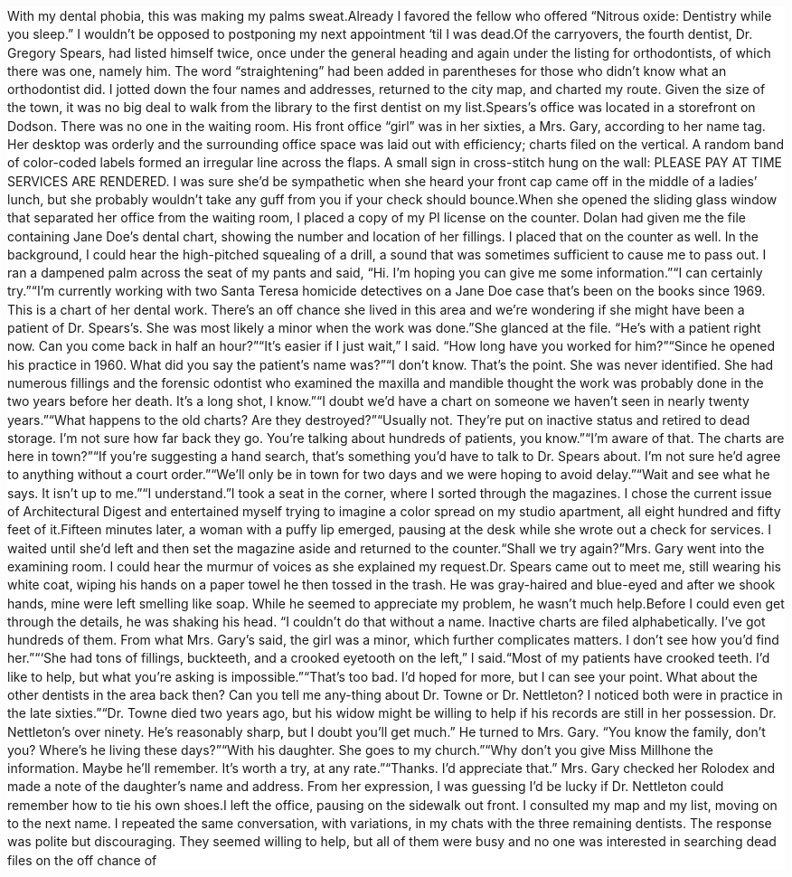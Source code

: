 With my dental phobia, this was making my palms sweat.Already I favored the fellow who offered “Nitrous oxide: Dentistry while you sleep.” I wouldn’t be opposed to postponing my next appointment ‘til I was dead.Of the carryovers, the fourth dentist, Dr. Gregory Spears, had listed himself twice, once under the general heading and again under the listing for orthodontists, of which there was one, namely him. The word “straightening” had been added in parentheses for those who didn’t know what an orthodontist did. I jotted down the four names and addresses, returned to the city map, and charted my route. Given the size of the town, it was no big deal to walk from the library to the first dentist on my list.Spears’s office was located in a storefront on Dodson. There was no one in the waiting room. His front office “girl” was in her sixties, a Mrs. Gary, according to her name tag. Her desktop was orderly and the surrounding office space was laid out with efficiency; charts filed on the vertical. A random band of color-coded labels formed an irregular line across the flaps. A small sign in cross-stitch hung on the wall: PLEASE PAY AT TIME SERVICES ARE RENDERED. I was sure she’d be sympathetic when she heard your front cap came off in the middle of a ladies’ lunch, but she probably wouldn’t take any guff from you if your check should bounce.When she opened the sliding glass window that separated her office from the waiting room, I placed a copy of my PI license on the counter. Dolan had given me the file containing Jane Doe’s dental chart, showing the number and location of her fillings. I placed that on the counter as well. In the background, I could hear the high-pitched squealing of a drill, a sound that was sometimes sufficient to cause me to pass out. I ran a dampened palm across the seat of my pants and said, “Hi. I’m hoping you can give me some information.”“I can certainly try.”“I’m currently working with two Santa Teresa homicide detectives on a Jane Doe case that’s been on the books since 1969. This is a chart of her dental work. There’s an off chance she lived in this area and we’re wondering if she might have been a patient of Dr. Spears’s. She was most likely a minor when the work was done.”She glanced at the file. “He’s with a patient right now. Can you come back in half an hour?”“It’s easier if I just wait,” I said. “How long have you worked for him?”“Since he opened his practice in 1960. What did you say the patient’s name was?”“I don’t know. That’s the point. She was never identified. She had numerous fillings and the forensic odontist who examined the maxilla and mandible thought the work was probably done in the two years before her death. It’s a long shot, I know.”“I doubt we’d have a chart on someone we haven’t seen in nearly twenty years.”“What happens to the old charts? Are they destroyed?”“Usually not. They’re put on inactive status and retired to dead storage. I’m not sure how far back they go. You’re talking about hundreds of patients, you know.”“I’m aware of that. The charts are here in town?”“If you’re suggesting a hand search, that’s something you’d have to talk to Dr. Spears about. I’m not sure he’d agree to anything without a court order.”“We’ll only be in town for two days and we were hoping to avoid delay.”“Wait and see what he says. It isn’t up to me.”“I understand.”I took a seat in the corner, where I sorted through the magazines. I chose the current issue of Architectural Digest and entertained myself trying to imagine a color spread on my studio apartment, all eight hundred and fifty feet of it.Fifteen minutes later, a woman with a puffy lip emerged, pausing at the desk while she wrote out a check for services. I waited until she’d left and then set the magazine aside and returned to the counter.“Shall we try again?”Mrs. Gary went into the examining room. I could hear the murmur of voices as she explained my request.Dr. Spears came out to meet me, still wearing his white coat, wiping his hands on a paper towel he then tossed in the trash. He was gray-haired and blue-eyed and after we shook hands, mine were left smelling like soap. While he seemed to appreciate my problem, he wasn’t much help.Before I could even get through the details, he was shaking his head. “I couldn’t do that without a name. Inactive charts are filed alphabetically. I’ve got hundreds of them. From what Mrs. Gary’s said, the girl was a minor, which further complicates matters. I don’t see how you’d find her.”“‘She had tons of fillings, buckteeth, and a crooked eyetooth on the left,” I said.“Most of my patients have crooked teeth. I’d like to help, but what you’re asking is impossible.”“That’s too bad. I’d hoped for more, but I can see your point. What about the other dentists in the area back then? Can you tell me any-thing about Dr. Towne or Dr. Nettleton? I noticed both were in practice in the late sixties.”“Dr. Towne died two years ago, but his widow might be willing to help if his records are still in her possession. Dr. Nettleton’s over ninety. He’s reasonably sharp, but I doubt you’ll get much.” He turned to Mrs. Gary. “You know the family, don’t you? Where’s he living these days?”“With his daughter. She goes to my church.”“Why don’t you give Miss Millhone the information. Maybe he’ll remember. It’s worth a try, at any rate.”“Thanks. I’d appreciate that.” Mrs. Gary checked her Rolodex and made a note of the daughter’s name and address. From her expression, I was guessing I’d be lucky if Dr. Nettleton could remember how to tie his own shoes.I left the office, pausing on the sidewalk out front. I consulted my map and my list, moving on to the next name. I repeated the same conversation, with variations, in my chats with the three remaining dentists. The response was polite but discouraging. They seemed willing to help, but all of them were busy and no one was interested in searching dead files on the off chance of